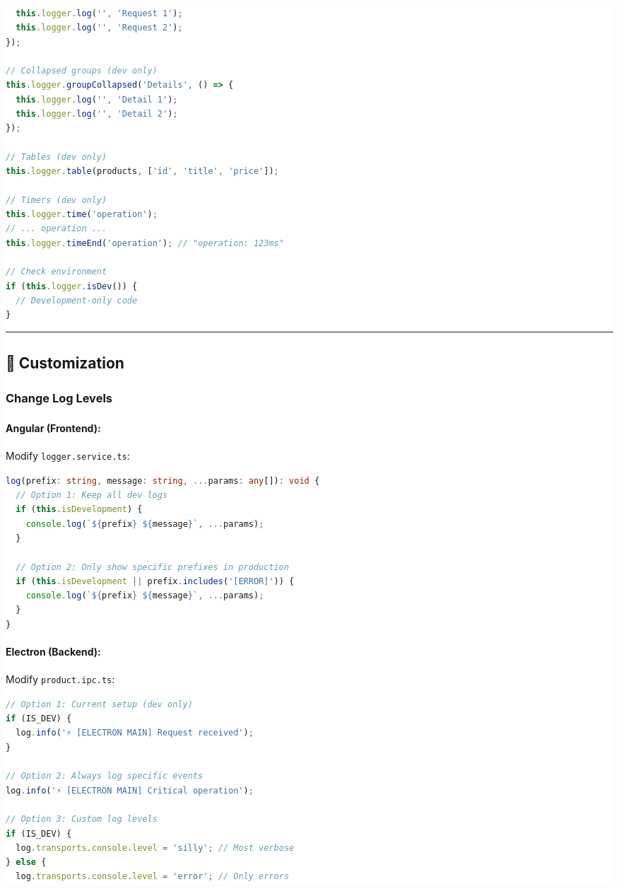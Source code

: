 ```typescript
  this.logger.log('', 'Request 1');
  this.logger.log('', 'Request 2');
});

// Collapsed groups (dev only)
this.logger.groupCollapsed('Details', () => {
  this.logger.log('', 'Detail 1');
  this.logger.log('', 'Detail 2');
});

// Tables (dev only)
this.logger.table(products, ['id', 'title', 'price']);

// Timers (dev only)
this.logger.time('operation');
// ... operation ...
this.logger.timeEnd('operation'); // "operation: 123ms"

// Check environment
if (this.logger.isDev()) {
  // Development-only code
}
```

---

## 🔧 Customization

### Change Log Levels

#### Angular (Frontend):
Modify `logger.service.ts`:

```typescript
log(prefix: string, message: string, ...params: any[]): void {
  // Option 1: Keep all dev logs
  if (this.isDevelopment) {
    console.log(`${prefix} ${message}`, ...params);
  }
  
  // Option 2: Only show specific prefixes in production
  if (this.isDevelopment || prefix.includes('[ERROR]')) {
    console.log(`${prefix} ${message}`, ...params);
  }
}
```

#### Electron (Backend):
Modify `product.ipc.ts`:

```typescript
// Option 1: Current setup (dev only)
if (IS_DEV) {
  log.info('⚡ [ELECTRON MAIN] Request received');
}

// Option 2: Always log specific events
log.info('⚡ [ELECTRON MAIN] Critical operation');

// Option 3: Custom log levels
if (IS_DEV) {
  log.transports.console.level = 'silly'; // Most verbose
} else {
  log.transports.console.level = 'error'; // Only errors
```